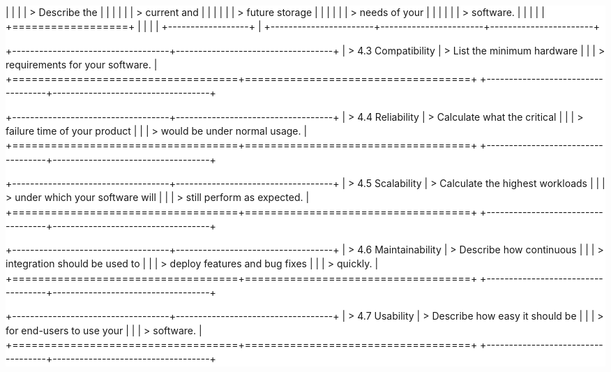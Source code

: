 |                       |                       | | > Describe the   |  |
|                       |                       | | > current and    |  |
|                       |                       | | > future storage |  |
|                       |                       | | > needs of your  |  |
|                       |                       | | > software.      |  |
|                       |                       | +==================+  |
|                       |                       | +------------------+  |
+-----------------------+-----------------------+-----------------------+

+-----------------------------------+-----------------------------------+
| > 4.3 Compatibility               | > List the minimum hardware       |
|                                   | > requirements for your software. |
+===================================+===================================+
+-----------------------------------+-----------------------------------+

+-----------------------------------+-----------------------------------+
| > 4.4 Reliability                 | > Calculate what the critical     |
|                                   | > failure time of your product    |
|                                   | > would be under normal usage.    |
+===================================+===================================+
+-----------------------------------+-----------------------------------+

+-----------------------------------+-----------------------------------+
| > 4.5 Scalability                 | > Calculate the highest workloads |
|                                   | > under which your software will  |
|                                   | > still perform as expected.      |
+===================================+===================================+
+-----------------------------------+-----------------------------------+

+-----------------------------------+-----------------------------------+
| > 4.6 Maintainability             | > Describe how continuous         |
|                                   | > integration should be used to   |
|                                   | > deploy features and bug fixes   |
|                                   | > quickly.                        |
+===================================+===================================+
+-----------------------------------+-----------------------------------+

+-----------------------------------+-----------------------------------+
| > 4.7 Usability                   | > Describe how easy it should be  |
|                                   | > for end-users to use your       |
|                                   | > software.                       |
+===================================+===================================+
+-----------------------------------+-----------------------------------+
